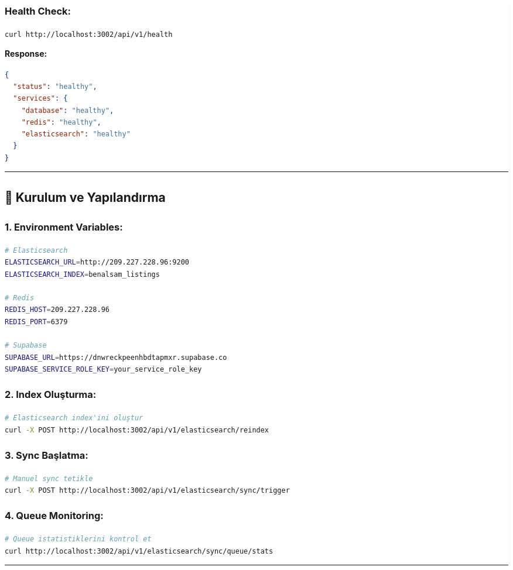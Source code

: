 ### **Health Check:**
```bash
curl http://localhost:3002/api/v1/health
```

**Response:**
```json
{
  "status": "healthy",
  "services": {
    "database": "healthy",
    "redis": "healthy",
    "elasticsearch": "healthy"
  }
}
```

---

## 🚀 Kurulum ve Yapılandırma

### **1. Environment Variables:**
```bash
# Elasticsearch
ELASTICSEARCH_URL=http://209.227.228.96:9200
ELASTICSEARCH_INDEX=benalsam_listings

# Redis
REDIS_HOST=209.227.228.96
REDIS_PORT=6379

# Supabase
SUPABASE_URL=https://dnwreckpeenhbdtapmxr.supabase.co
SUPABASE_SERVICE_ROLE_KEY=your_service_role_key
```

### **2. Index Oluşturma:**
```bash
# Elasticsearch index'ini oluştur
curl -X POST http://localhost:3002/api/v1/elasticsearch/reindex
```

### **3. Sync Başlatma:**
```bash
# Manuel sync tetikle
curl -X POST http://localhost:3002/api/v1/elasticsearch/sync/trigger
```

### **4. Queue Monitoring:**
```bash
# Queue istatistiklerini kontrol et
curl http://localhost:3002/api/v1/elasticsearch/sync/queue/stats
```

---